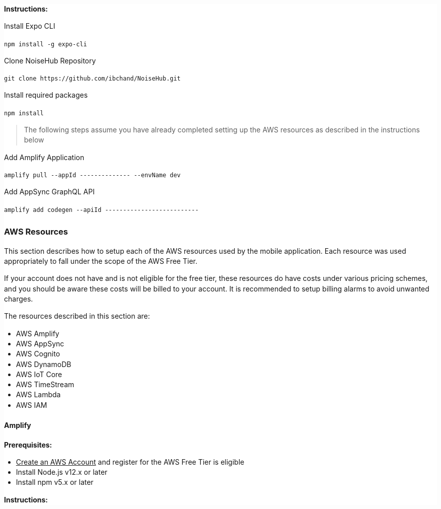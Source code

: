 **Instructions:**

Install Expo CLI
```
npm install -g expo-cli
```

Clone NoiseHub Repository
```
git clone https://github.com/ibchand/NoiseHub.git
```

Install required packages
```
npm install
```

> The following steps assume you have already completed setting up the AWS resources as described in the instructions below

Add Amplify Application
```
amplify pull --appId -------------- --envName dev
```
Add AppSync GraphQL API 
```
amplify add codegen --apiId --------------------------
```

### AWS Resources
This section describes how to setup each of the AWS resources used by the mobile application. Each resource was used appropriately to fall under the scope of the AWS Free Tier. 

If your account does not have and is not eligible for the free tier, these resources do have costs under various pricing schemes, and you should be aware these costs will be billed to your account. It is recommended to setup billing alarms to avoid unwanted charges.

The resources described in this section are:
- AWS Amplify
- AWS AppSync
- AWS Cognito
- AWS DynamoDB
- AWS IoT Core
- AWS TimeStream
- AWS Lambda
- AWS IAM


#### **Amplify**
**Prerequisites:**
- [Create an AWS Account](https://portal.aws.amazon.com/billing/signup?redirect_url=https%3A%2F%2Faws.amazon.com%2Fregistration-confirmation#/start) and register for the AWS Free Tier is eligible
- Install Node.js v12.x or later
- Install npm v5.x or later

**Instructions:**
